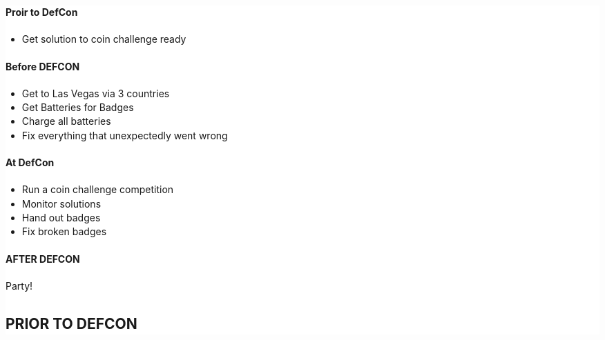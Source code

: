 




#### Proir to DefCon







  * Get solution to coin challenge ready






#### Before DEFCON







  * Get to Las Vegas via 3 countries
  * Get Batteries for Badges
  * Charge all batteries
  * Fix everything that unexpectedly went wrong






#### At DefCon







  * Run a coin challenge competition
  * Monitor solutions
  * Hand out badges
  * Fix broken badges






#### AFTER DEFCON







Party!







## PRIOR TO DEFCON

